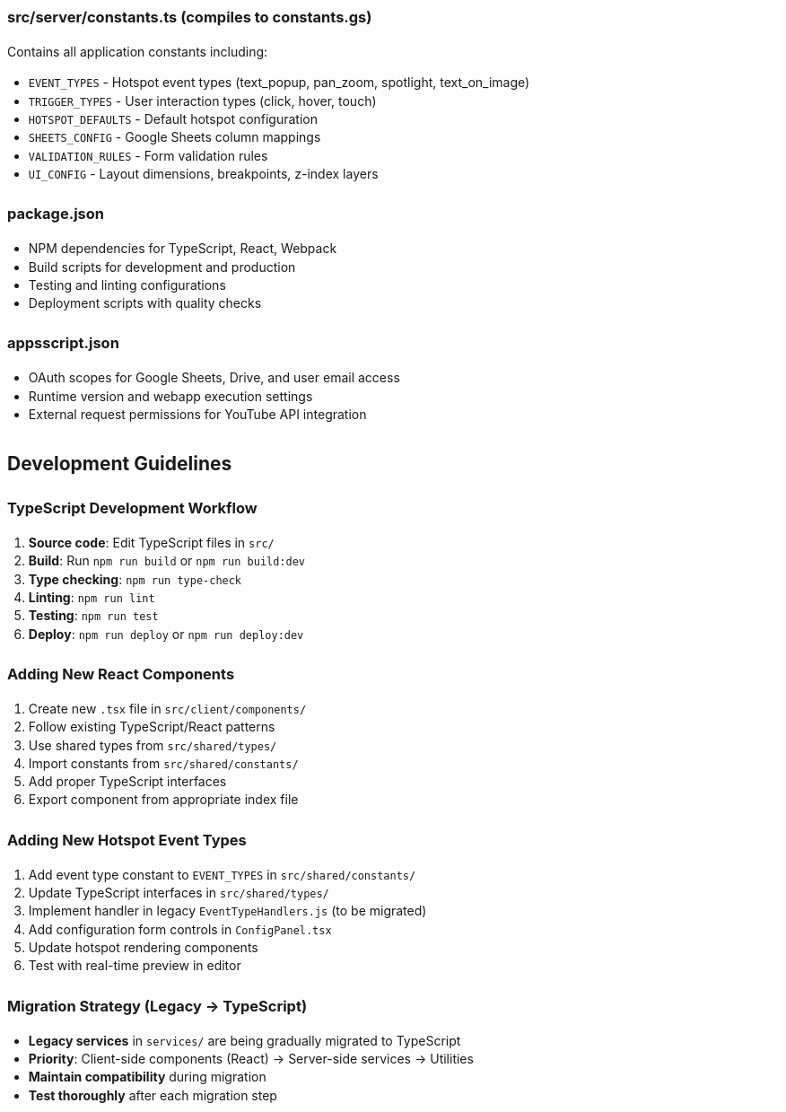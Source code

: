 ### src/server/constants.ts (compiles to constants.gs)
Contains all application constants including:
- `EVENT_TYPES` - Hotspot event types (text_popup, pan_zoom, spotlight, text_on_image)
- `TRIGGER_TYPES` - User interaction types (click, hover, touch)
- `HOTSPOT_DEFAULTS` - Default hotspot configuration
- `SHEETS_CONFIG` - Google Sheets column mappings
- `VALIDATION_RULES` - Form validation rules
- `UI_CONFIG` - Layout dimensions, breakpoints, z-index layers

### package.json
- NPM dependencies for TypeScript, React, Webpack
- Build scripts for development and production
- Testing and linting configurations
- Deployment scripts with quality checks

### appsscript.json
- OAuth scopes for Google Sheets, Drive, and user email access
- Runtime version and webapp execution settings
- External request permissions for YouTube API integration

## Development Guidelines

### TypeScript Development Workflow
1. **Source code**: Edit TypeScript files in `src/`
2. **Build**: Run `npm run build` or `npm run build:dev`
3. **Type checking**: `npm run type-check`
4. **Linting**: `npm run lint`
5. **Testing**: `npm run test`
6. **Deploy**: `npm run deploy` or `npm run deploy:dev`

### Adding New React Components
1. Create new `.tsx` file in `src/client/components/`
2. Follow existing TypeScript/React patterns
3. Use shared types from `src/shared/types/`
4. Import constants from `src/shared/constants/`
5. Add proper TypeScript interfaces
6. Export component from appropriate index file

### Adding New Hotspot Event Types
1. Add event type constant to `EVENT_TYPES` in `src/shared/constants/`
2. Update TypeScript interfaces in `src/shared/types/`
3. Implement handler in legacy `EventTypeHandlers.js` (to be migrated)
4. Add configuration form controls in `ConfigPanel.tsx`
5. Update hotspot rendering components
6. Test with real-time preview in editor

### Migration Strategy (Legacy → TypeScript)
- **Legacy services** in `services/` are being gradually migrated to TypeScript
- **Priority**: Client-side components (React) → Server-side services → Utilities
- **Maintain compatibility** during migration
- **Test thoroughly** after each migration step
